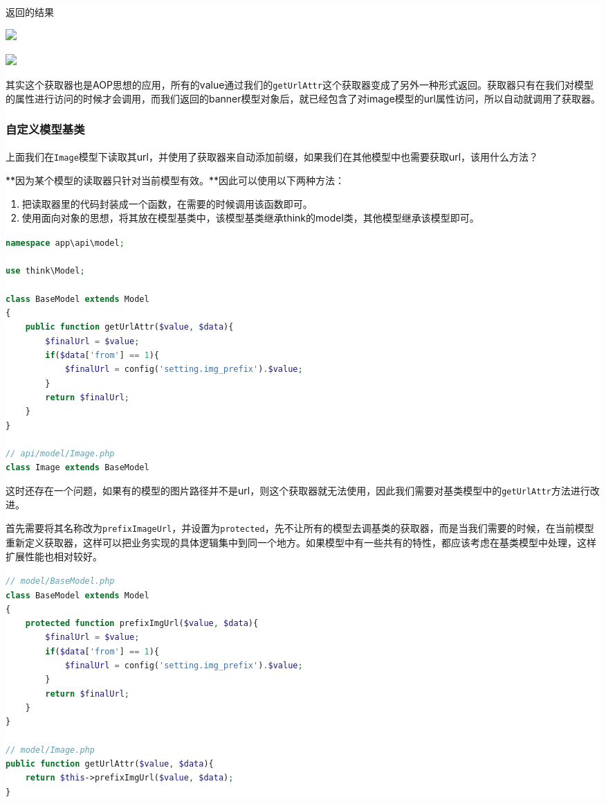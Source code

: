    返回的结果

![](https://raw.githubusercontent.com/recoveryMonster/HexoImages/master/Gridea/20191202005827.png)

![](https://raw.githubusercontent.com/recoveryMonster/HexoImages/master/Gridea/20191202005850.png)

   其实这个获取器也是AOP思想的应用，所有的value通过我们的`getUrlAttr`这个获取器变成了另外一种形式返回。获取器只有在我们对模型的属性进行访问的时候才会调用，而我们返回的banner模型对象后，就已经包含了对image模型的url属性访问，所以自动就调用了获取器。  

### 自定义模型基类

上面我们在`Image`模型下读取其url，并使用了获取器来自动添加前缀，如果我们在其他模型中也需要获取url，该用什么方法？

**因为某个模型的读取器只针对当前模型有效。**因此可以使用以下两种方法：

1. 把读取器里的代码封装成一个函数，在需要的时候调用该函数即可。
2. 使用面向对象的思想，将其放在模型基类中，该模型基类继承think的model类，其他模型继承该模型即可。

``` php
namespace app\api\model;

use think\Model;

class BaseModel extends Model
{
    public function getUrlAttr($value, $data){
        $finalUrl = $value;
        if($data['from'] == 1){
            $finalUrl = config('setting.img_prefix').$value;
        }
        return $finalUrl;
    }
}

// api/model/Image.php
class Image extends BaseModel
```

这时还存在一个问题，如果有的模型的图片路径并不是url，则这个获取器就无法使用，因此我们需要对基类模型中的`getUrlAttr`方法进行改进。

​		首先需要将其名称改为`prefixImageUrl`，并设置为`protected`，先不让所有的模型去调基类的获取器，而是当我们需要的时候，在当前模型重新定义获取器，这样可以把业务实现的具体逻辑集中到同一个地方。如果模型中有一些共有的特性，都应该考虑在基类模型中处理，这样扩展性能也相对较好。

```php
// model/BaseModel.php
class BaseModel extends Model
{
    protected function prefixImgUrl($value, $data){
        $finalUrl = $value;
        if($data['from'] == 1){
            $finalUrl = config('setting.img_prefix').$value;
        }
        return $finalUrl;
    }
}

// model/Image.php
public function getUrlAttr($value, $data){
	return $this->prefixImgUrl($value, $data);
}
```
